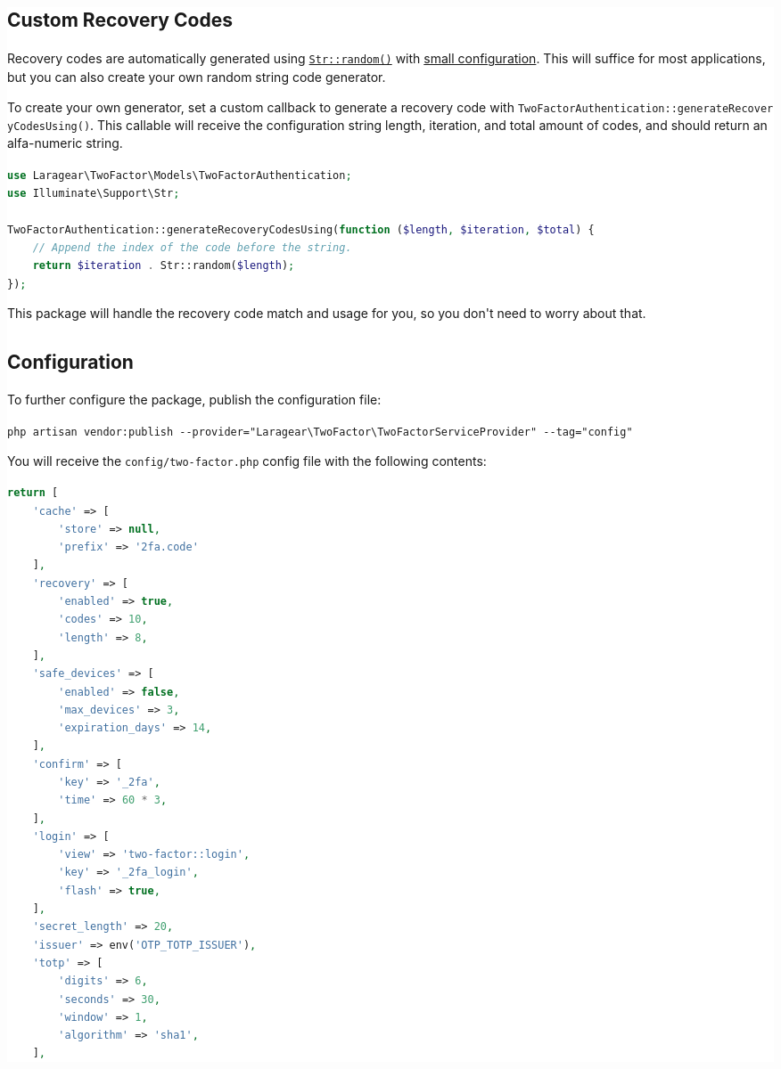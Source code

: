 ## Custom Recovery Codes

Recovery codes are automatically generated using [`Str::random()`](https://laravel.com/docs/9.x/helpers#method-str-random) with [small configuration](#recovery-codes). This will suffice for most applications, but you can also create your own random string code generator.

To create your own generator, set a custom callback to generate a recovery code with `TwoFactorAuthentication::generateRecoveryCodesUsing()`. This callable will receive the configuration string length, iteration, and total amount of codes, and should return an alfa-numeric string. 

```php
use Laragear\TwoFactor\Models\TwoFactorAuthentication;
use Illuminate\Support\Str;

TwoFactorAuthentication::generateRecoveryCodesUsing(function ($length, $iteration, $total) {
    // Append the index of the code before the string. 
    return $iteration . Str::random($length);
});
```

This package will handle the recovery code match and usage for you, so you don't need to worry about that.

## Configuration

To further configure the package, publish the configuration file:

```shell
php artisan vendor:publish --provider="Laragear\TwoFactor\TwoFactorServiceProvider" --tag="config"
```

You will receive the `config/two-factor.php` config file with the following contents:

```php
return [
    'cache' => [
        'store' => null,
        'prefix' => '2fa.code'
    ],
    'recovery' => [
        'enabled' => true,
        'codes' => 10,
        'length' => 8,
	],
    'safe_devices' => [
        'enabled' => false,
        'max_devices' => 3,
        'expiration_days' => 14,
	],
    'confirm' => [
        'key' => '_2fa',
        'time' => 60 * 3,
    ],
    'login' => [
        'view' => 'two-factor::login',
        'key' => '_2fa_login',
        'flash' => true,
    ],
    'secret_length' => 20,
    'issuer' => env('OTP_TOTP_ISSUER'),
    'totp' => [
        'digits' => 6,
        'seconds' => 30,
        'window' => 1,
        'algorithm' => 'sha1',
    ],
```